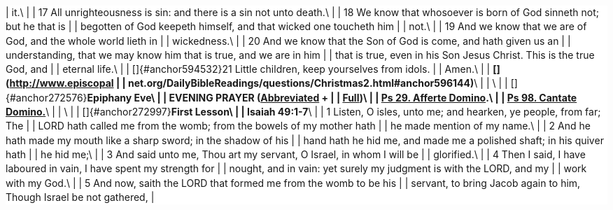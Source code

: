 | it.\                                                                  |
| 17 All unrighteousness is sin: and there is a sin not unto death.\    |
| 18 We know that whosoever is born of God sinneth not; but he that is  |
| begotten of God keepeth himself, and that wicked one toucheth him     |
| not.\                                                                 |
| 19 And we know that we are of God, and the whole world lieth in       |
| wickedness.\                                                          |
| 20 And we know that the Son of God is come, and hath given us an      |
| understanding, that we may know him that is true, and we are in him   |
| that is true, even in his Son Jesus Christ. This is the true God, and |
| eternal life.\                                                        |
| []{#anchor594532}21 Little children, keep yourselves from idols.      |
| Amen.\                                                                |
| **[](http://www.episcopal                                             |
| net.org/DailyBibleReadings/questions/Christmas2.html#anchor596144)**\ |
| \                                                                     |
| []{#anchor272576}**Epiphany Eve\                                      |
| EVENING PRAYER ([Abbreviated](../dO_EP.html) +                        |
| [Full](../dailyofficeEP.html))\                                       |
| [Ps 29. Afferte Domino](../Psalter/Ps29.html).\                       |
| [Ps 98. Cantate Domino.](../Psalter/PS98.html)**\                     |
| \                                                                     |
| []{#anchor272997}**First Lesson\                                      |
| Isaiah 49:1-7**\                                                      |
| 1 Listen, O isles, unto me; and hearken, ye people, from far; The     |
| LORD hath called me from the womb; from the bowels of my mother hath  |
| he made mention of my name.\                                          |
| 2 And he hath made my mouth like a sharp sword; in the shadow of his  |
| hand hath he hid me, and made me a polished shaft; in his quiver hath |
| he hid me;\                                                           |
| 3 And said unto me, Thou art my servant, O Israel, in whom I will be  |
| glorified.\                                                           |
| 4 Then I said, I have laboured in vain, I have spent my strength for  |
| nought, and in vain: yet surely my judgment is with the LORD, and my  |
| work with my God.\                                                    |
| 5 And now, saith the LORD that formed me from the womb to be his      |
| servant, to bring Jacob again to him, Though Israel be not gathered,  |
